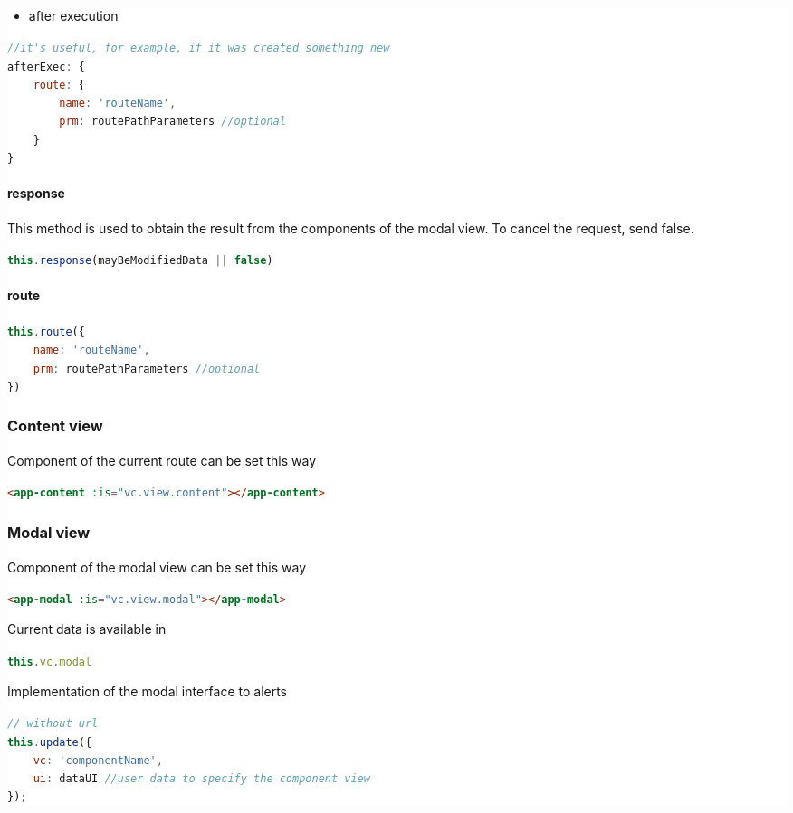 - after execution

```` javascript
//it's useful, for example, if it was created something new
afterExec: {
    route: {
        name: 'routeName',
        prm: routePathParameters //optional
    }
}
````

#### response

This method is used to obtain the result from the components of the modal view. 
To cancel the request, send false.

```` javascript
this.response(mayBeModifiedData || false)
````

#### route

```` javascript
this.route({
    name: 'routeName',
    prm: routePathParameters //optional
})
````

### Content view

Component of the current route can be set this way

```` html
<app-content :is="vc.view.content"></app-content>
````

### Modal view

Component of the modal view can be set this way


```` html
<app-modal :is="vc.view.modal"></app-modal>
````

Current data is available in

```` javascript
this.vc.modal
````

Implementation of the modal interface to alerts

```` javascript
// without url
this.update({
    vc: 'componentName',
    ui: dataUI //user data to specify the component view
});
````
